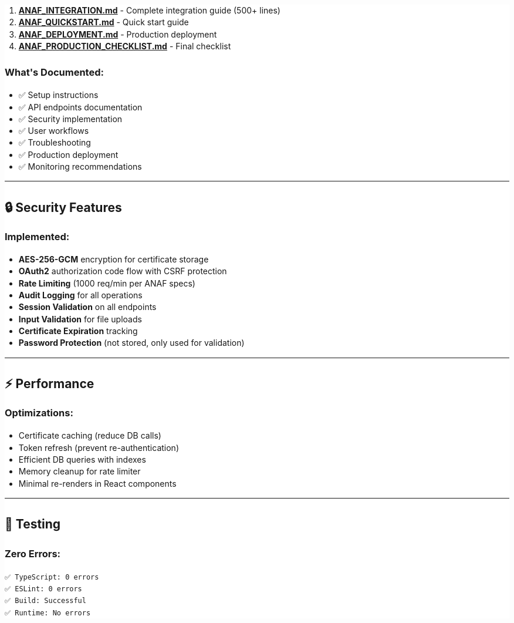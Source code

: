 1. **[ANAF_INTEGRATION.md](./docs/ANAF_INTEGRATION.md)** - Complete integration guide (500+ lines)
2. **[ANAF_QUICKSTART.md](./docs/ANAF_QUICKSTART.md)** - Quick start guide
3. **[ANAF_DEPLOYMENT.md](./docs/ANAF_DEPLOYMENT.md)** - Production deployment
4. **[ANAF_PRODUCTION_CHECKLIST.md](./docs/ANAF_PRODUCTION_CHECKLIST.md)** - Final checklist

### What's Documented:

- ✅ Setup instructions
- ✅ API endpoints documentation
- ✅ Security implementation
- ✅ User workflows
- ✅ Troubleshooting
- ✅ Production deployment
- ✅ Monitoring recommendations

---

## 🔒 Security Features

### Implemented:

- **AES-256-GCM** encryption for certificate storage
- **OAuth2** authorization code flow with CSRF protection
- **Rate Limiting** (1000 req/min per ANAF specs)
- **Audit Logging** for all operations
- **Session Validation** on all endpoints
- **Input Validation** for file uploads
- **Certificate Expiration** tracking
- **Password Protection** (not stored, only used for validation)

---

## ⚡ Performance

### Optimizations:

- Certificate caching (reduce DB calls)
- Token refresh (prevent re-authentication)
- Efficient DB queries with indexes
- Memory cleanup for rate limiter
- Minimal re-renders in React components

---

## 🧪 Testing

### Zero Errors:

```bash
✅ TypeScript: 0 errors
✅ ESLint: 0 errors
✅ Build: Successful
✅ Runtime: No errors
```
